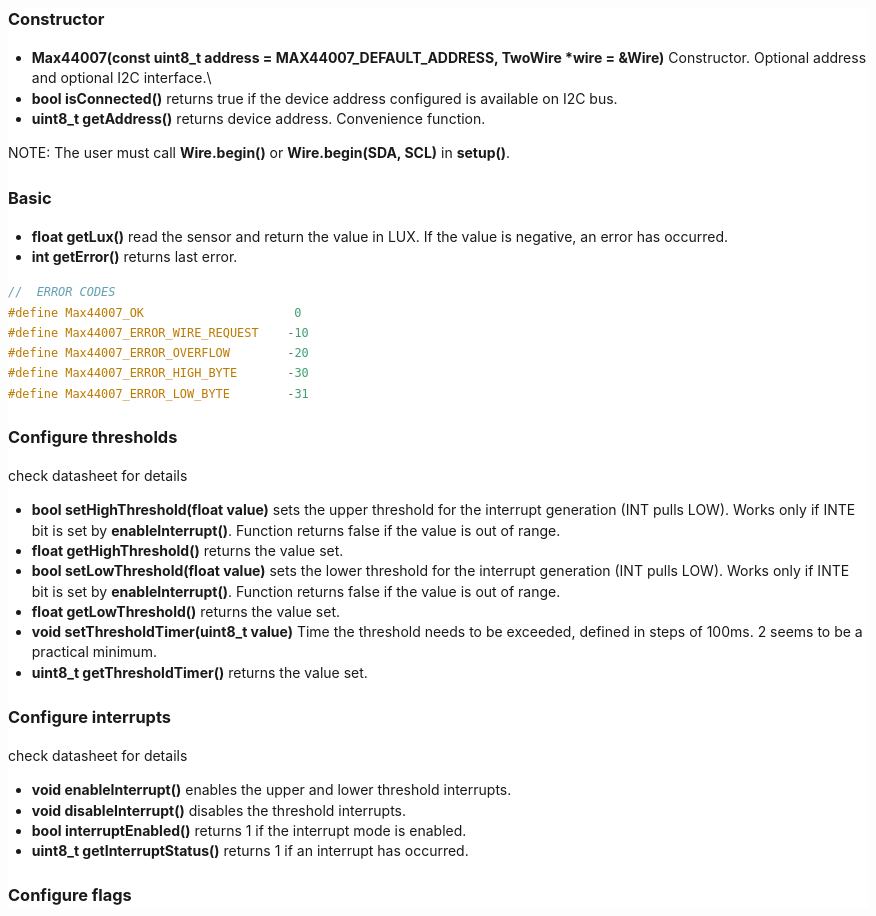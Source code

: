 ### Constructor

- **Max44007(const uint8_t address = MAX44007_DEFAULT_ADDRESS, TwoWire \*wire = &Wire)** Constructor.
Optional address and optional I2C interface.\
- **bool isConnected()** returns true if the device address configured is available on I2C bus.
- **uint8_t getAddress()** returns device address. Convenience function.

NOTE: The user must call **Wire.begin()** or **Wire.begin(SDA, SCL)** in **setup()**.


### Basic

- **float getLux()** read the sensor and return the value in LUX. If the value is negative, an error has occurred.
- **int getError()** returns last error.

```cpp
//  ERROR CODES
#define Max44007_OK                     0
#define Max44007_ERROR_WIRE_REQUEST    -10
#define Max44007_ERROR_OVERFLOW        -20
#define Max44007_ERROR_HIGH_BYTE       -30
#define Max44007_ERROR_LOW_BYTE        -31
```


### Configure thresholds

check datasheet for details

- **bool setHighThreshold(float value)** sets the upper threshold for the interrupt
generation (INT pulls LOW). Works only if INTE bit is set by **enableInterrupt()**.
Function returns false if the value is out of range.
- **float getHighThreshold()** returns the value set.
- **bool setLowThreshold(float value)** sets the lower threshold for the interrupt
generation (INT pulls LOW). Works only if INTE bit is set by **enableInterrupt()**.
Function returns false if the value is out of range.
- **float getLowThreshold()** returns the value set.
- **void setThresholdTimer(uint8_t value)** Time the threshold needs to be exceeded,
defined in steps of 100ms. 2 seems to be a practical minimum.
- **uint8_t getThresholdTimer()** returns the value set.


### Configure interrupts

check datasheet for details

- **void enableInterrupt()** enables the upper and lower threshold interrupts.
- **void disableInterrupt()** disables the threshold interrupts.
- **bool interruptEnabled()** returns 1 if the interrupt mode is enabled.
- **uint8_t getInterruptStatus()** returns 1 if an interrupt has occurred.


### Configure flags
